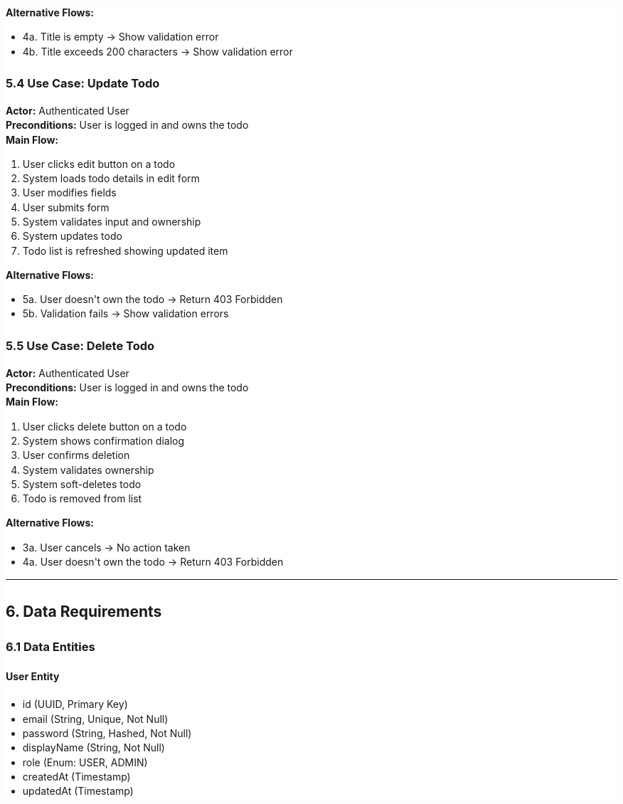 **Alternative Flows:**
- 4a. Title is empty → Show validation error
- 4b. Title exceeds 200 characters → Show validation error

### 5.4 Use Case: Update Todo

**Actor:** Authenticated User  
**Preconditions:** User is logged in and owns the todo  
**Main Flow:**
1. User clicks edit button on a todo
2. System loads todo details in edit form
3. User modifies fields
4. User submits form
5. System validates input and ownership
6. System updates todo
7. Todo list is refreshed showing updated item

**Alternative Flows:**
- 5a. User doesn't own the todo → Return 403 Forbidden
- 5b. Validation fails → Show validation errors

### 5.5 Use Case: Delete Todo

**Actor:** Authenticated User  
**Preconditions:** User is logged in and owns the todo  
**Main Flow:**
1. User clicks delete button on a todo
2. System shows confirmation dialog
3. User confirms deletion
4. System validates ownership
5. System soft-deletes todo
6. Todo is removed from list

**Alternative Flows:**
- 3a. User cancels → No action taken
- 4a. User doesn't own the todo → Return 403 Forbidden

---

## 6. Data Requirements

### 6.1 Data Entities

#### User Entity
- id (UUID, Primary Key)
- email (String, Unique, Not Null)
- password (String, Hashed, Not Null)
- displayName (String, Not Null)
- role (Enum: USER, ADMIN)
- createdAt (Timestamp)
- updatedAt (Timestamp)
